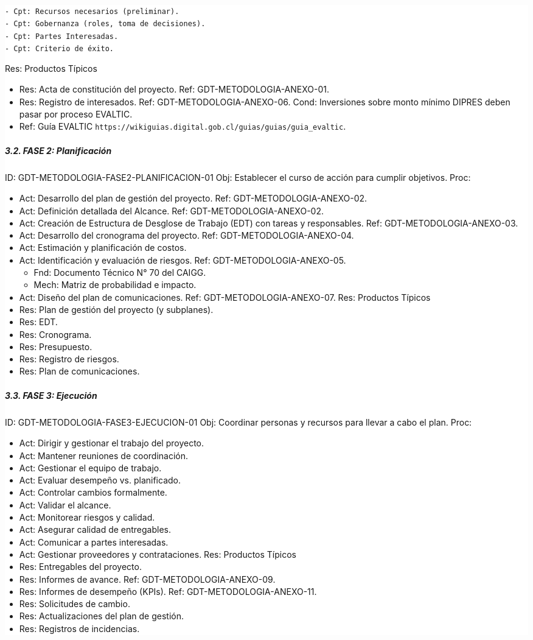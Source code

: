     - Cpt: Recursos necesarios (preliminar).
    - Cpt: Gobernanza (roles, toma de decisiones).
    - Cpt: Partes Interesadas.
    - Cpt: Criterio de éxito.
Res: Productos Típicos
- Res: Acta de constitución del proyecto. Ref: GDT-METODOLOGIA-ANEXO-01.
- Res: Registro de interesados. Ref: GDT-METODOLOGIA-ANEXO-06.
Cond: Inversiones sobre monto mínimo DIPRES deben pasar por proceso EVALTIC.
- Ref: Guía EVALTIC `https://wikiguias.digital.gob.cl/guias/guias/guia_evaltic`.

##### 3.2. FASE 2: Planificación

ID: GDT-METODOLOGIA-FASE2-PLANIFICACION-01
Obj: Establecer el curso de acción para cumplir objetivos.
Proc:

- Act: Desarrollo del plan de gestión del proyecto. Ref: GDT-METODOLOGIA-ANEXO-02.
- Act: Definición detallada del Alcance. Ref: GDT-METODOLOGIA-ANEXO-02.
- Act: Creación de Estructura de Desglose de Trabajo (EDT) con tareas y responsables. Ref: GDT-METODOLOGIA-ANEXO-03.
- Act: Desarrollo del cronograma del proyecto. Ref: GDT-METODOLOGIA-ANEXO-04.
- Act: Estimación y planificación de costos.
- Act: Identificación y evaluación de riesgos. Ref: GDT-METODOLOGIA-ANEXO-05.
  - Fnd: Documento Técnico N° 70 del CAIGG.
  - Mech: Matriz de probabilidad e impacto.
- Act: Diseño del plan de comunicaciones. Ref: GDT-METODOLOGIA-ANEXO-07.
Res: Productos Típicos
- Res: Plan de gestión del proyecto (y subplanes).
- Res: EDT.
- Res: Cronograma.
- Res: Presupuesto.
- Res: Registro de riesgos.
- Res: Plan de comunicaciones.

##### 3.3. FASE 3: Ejecución

ID: GDT-METODOLOGIA-FASE3-EJECUCION-01
Obj: Coordinar personas y recursos para llevar a cabo el plan.
Proc:

- Act: Dirigir y gestionar el trabajo del proyecto.
- Act: Mantener reuniones de coordinación.
- Act: Gestionar el equipo de trabajo.
- Act: Evaluar desempeño vs. planificado.
- Act: Controlar cambios formalmente.
- Act: Validar el alcance.
- Act: Monitorear riesgos y calidad.
- Act: Asegurar calidad de entregables.
- Act: Comunicar a partes interesadas.
- Act: Gestionar proveedores y contrataciones.
Res: Productos Típicos
- Res: Entregables del proyecto.
- Res: Informes de avance. Ref: GDT-METODOLOGIA-ANEXO-09.
- Res: Informes de desempeño (KPIs). Ref: GDT-METODOLOGIA-ANEXO-11.
- Res: Solicitudes de cambio.
- Res: Actualizaciones del plan de gestión.
- Res: Registros de incidencias.
